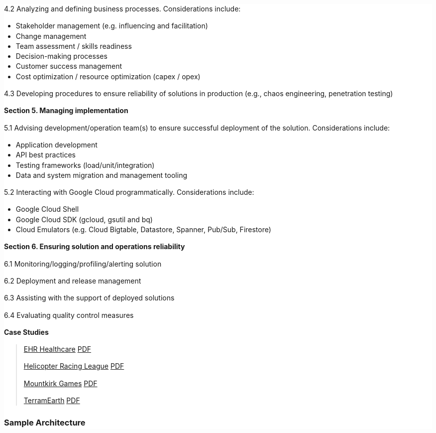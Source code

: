 4.2 Analyzing and defining business processes. Considerations include:

- Stakeholder management (e.g. influencing and facilitation)
- Change management
- Team assessment / skills readiness
- Decision-making processes
- Customer success management
- Cost optimization / resource optimization (capex / opex)

4.3 Developing procedures to ensure reliability of solutions in production (e.g., chaos engineering, penetration testing)



**Section 5. Managing implementation** 

5.1 Advising development/operation team(s) to ensure successful deployment of the solution. Considerations include:

- Application development
- API best practices
- Testing frameworks (load/unit/integration)
- Data and system migration and management tooling

5.2 Interacting with Google Cloud programmatically. Considerations include:

- Google Cloud Shell
- Google Cloud SDK (gcloud, gsutil and bq)
- Cloud Emulators (e.g. Cloud Bigtable, Datastore, Spanner, Pub/Sub, Firestore)



**Section 6. Ensuring solution and operations reliability** 

6.1 Monitoring/logging/profiling/alerting solution

6.2 Deployment and release management

6.3 Assisting with the support of deployed solutions

6.4 Evaluating quality control measures



**Case Studies** 

> [EHR Healthcare](https://services.google.com/fh/files/blogs/master_case_study_ehr_healthcare.pdf) [PDF](master_case_study_ehr_healthcare.pdf) 
>
> [Helicopter Racing League](https://services.google.com/fh/files/blogs/master_case_study_helicopter_racing_league.pdf) [PDF](master_case_study_helicopter_racing_league.pdf) 
>
> [Mountkirk Games](https://services.google.com/fh/files/blogs/master_case_study_mountkirk_games.pdf) [PDF](master_case_study_mountkirk_games.pdf) 
>
> [TerramEarth](https://services.google.com/fh/files/blogs/master_case_study_terramearth.pdf) [PDF](master_case_study_terramearth.pdf) 



### Sample Architecture
